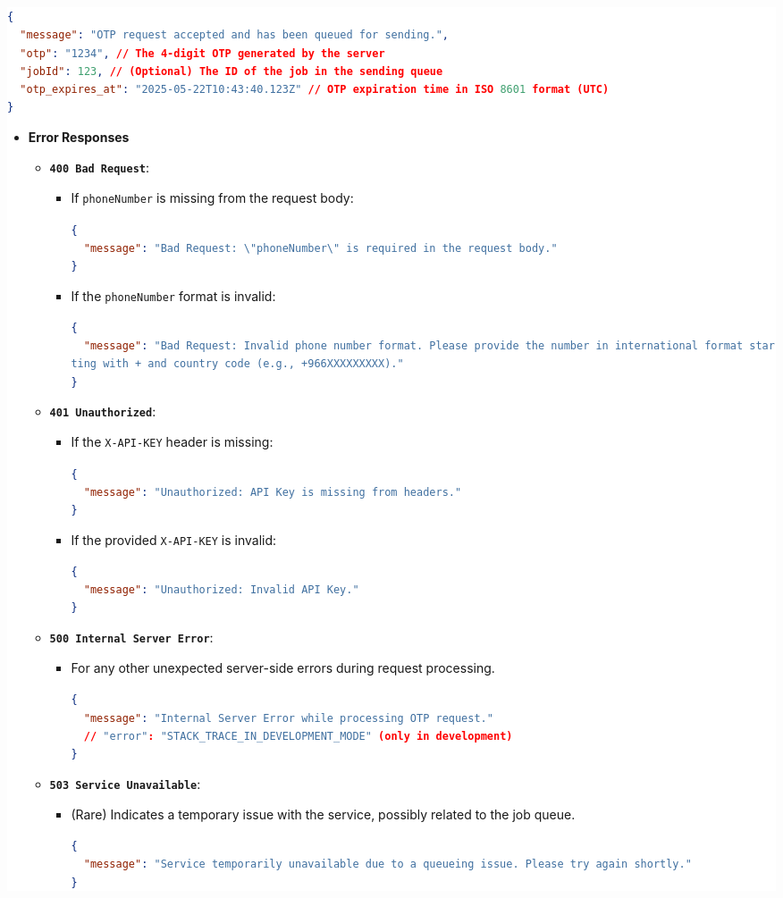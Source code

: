   ```json
  {
    "message": "OTP request accepted and has been queued for sending.",
    "otp": "1234", // The 4-digit OTP generated by the server
    "jobId": 123, // (Optional) The ID of the job in the sending queue
    "otp_expires_at": "2025-05-22T10:43:40.123Z" // OTP expiration time in ISO 8601 format (UTC)
  }
  ```

* **Error Responses**

  - **`400 Bad Request`**:

    - If `phoneNumber` is missing from the request body:
      ```json
      {
        "message": "Bad Request: \"phoneNumber\" is required in the request body."
      }
      ```
    - If the `phoneNumber` format is invalid:
      ```json
      {
        "message": "Bad Request: Invalid phone number format. Please provide the number in international format starting with + and country code (e.g., +966XXXXXXXXX)."
      }
      ```

  - **`401 Unauthorized`**:

    - If the `X-API-KEY` header is missing:
      ```json
      {
        "message": "Unauthorized: API Key is missing from headers."
      }
      ```
    - If the provided `X-API-KEY` is invalid:
      ```json
      {
        "message": "Unauthorized: Invalid API Key."
      }
      ```

  - **`500 Internal Server Error`**:

    - For any other unexpected server-side errors during request processing.
      ```json
      {
        "message": "Internal Server Error while processing OTP request."
        // "error": "STACK_TRACE_IN_DEVELOPMENT_MODE" (only in development)
      }
      ```

  - **`503 Service Unavailable`**:

    - (Rare) Indicates a temporary issue with the service, possibly related to the job queue.
      ```json
      {
        "message": "Service temporarily unavailable due to a queueing issue. Please try again shortly."
      }
      ```

